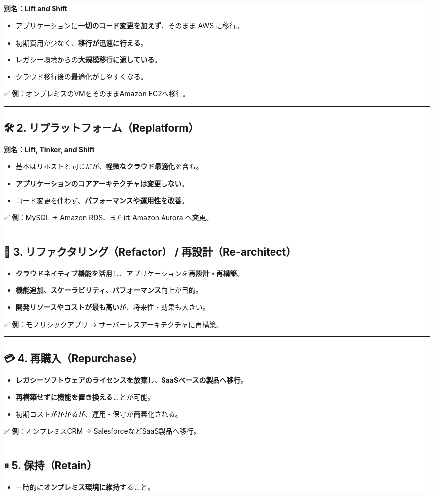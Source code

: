 **別名：Lift and Shift**

- アプリケーションに**一切のコード変更を加えず**、そのまま AWS に移行。
    
- 初期費用が少なく、**移行が迅速に行える**。
    
- レガシー環境からの**大規模移行に適している**。
    
- クラウド移行後の最適化がしやすくなる。
    

✅ **例**：オンプレミスのVMをそのままAmazon EC2へ移行。

---

## 🛠 2. リプラットフォーム（Replatform）

**別名：Lift, Tinker, and Shift**

- 基本はリホストと同じだが、**軽微なクラウド最適化**を含む。
    
- **アプリケーションのコアアーキテクチャは変更しない**。
    
- コード変更を伴わず、**パフォーマンスや運用性を改善**。
    

✅ **例**：MySQL → Amazon RDS、または Amazon Aurora へ変更。

---

## 🔧 3. リファクタリング（Refactor） / 再設計（Re-architect）

- **クラウドネイティブ機能を活用**し、アプリケーションを**再設計・再構築**。
    
- **機能追加、スケーラビリティ、パフォーマンス**向上が目的。
    
- **開発リソースやコストが最も高い**が、将来性・効果も大きい。
    

✅ **例**：モノリシックアプリ → サーバーレスアーキテクチャに再構築。

---

## 💳 4. 再購入（Repurchase）

- **レガシーソフトウェアのライセンスを放棄**し、**SaaSベースの製品へ移行**。
    
- **再構築せずに機能を置き換える**ことが可能。
    
- 初期コストがかかるが、運用・保守が簡素化される。
    

✅ **例**：オンプレミスCRM → SalesforceなどSaaS製品へ移行。

---

## ⏸ 5. 保持（Retain）

- 一時的に**オンプレミス環境に維持**すること。
    
